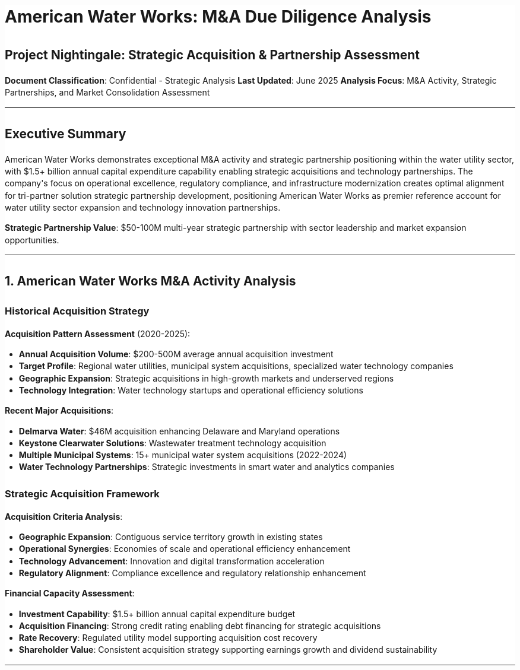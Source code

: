 # American Water Works: M&A Due Diligence Analysis
## Project Nightingale: Strategic Acquisition & Partnership Assessment

**Document Classification**: Confidential - Strategic Analysis
**Last Updated**: June 2025
**Analysis Focus**: M&A Activity, Strategic Partnerships, and Market Consolidation Assessment

---

## Executive Summary

American Water Works demonstrates exceptional M&A activity and strategic partnership positioning within the water utility sector, with $1.5+ billion annual capital expenditure capability enabling strategic acquisitions and technology partnerships. The company's focus on operational excellence, regulatory compliance, and infrastructure modernization creates optimal alignment for tri-partner solution strategic partnership development, positioning American Water Works as premier reference account for water utility sector expansion and technology innovation partnerships.

**Strategic Partnership Value**: $50-100M multi-year strategic partnership with sector leadership and market expansion opportunities.

---

## 1. American Water Works M&A Activity Analysis

### Historical Acquisition Strategy

**Acquisition Pattern Assessment** (2020-2025):
- **Annual Acquisition Volume**: $200-500M average annual acquisition investment
- **Target Profile**: Regional water utilities, municipal system acquisitions, specialized water technology companies
- **Geographic Expansion**: Strategic acquisitions in high-growth markets and underserved regions
- **Technology Integration**: Water technology startups and operational efficiency solutions

**Recent Major Acquisitions**:
- **Delmarva Water**: $46M acquisition enhancing Delaware and Maryland operations
- **Keystone Clearwater Solutions**: Wastewater treatment technology acquisition
- **Multiple Municipal Systems**: 15+ municipal water system acquisitions (2022-2024)
- **Water Technology Partnerships**: Strategic investments in smart water and analytics companies

### Strategic Acquisition Framework

**Acquisition Criteria Analysis**:
- **Geographic Expansion**: Contiguous service territory growth in existing states
- **Operational Synergies**: Economies of scale and operational efficiency enhancement
- **Technology Advancement**: Innovation and digital transformation acceleration
- **Regulatory Alignment**: Compliance excellence and regulatory relationship enhancement

**Financial Capacity Assessment**:
- **Investment Capability**: $1.5+ billion annual capital expenditure budget
- **Acquisition Financing**: Strong credit rating enabling debt financing for strategic acquisitions
- **Rate Recovery**: Regulated utility model supporting acquisition cost recovery
- **Shareholder Value**: Consistent acquisition strategy supporting earnings growth and dividend sustainability

---
